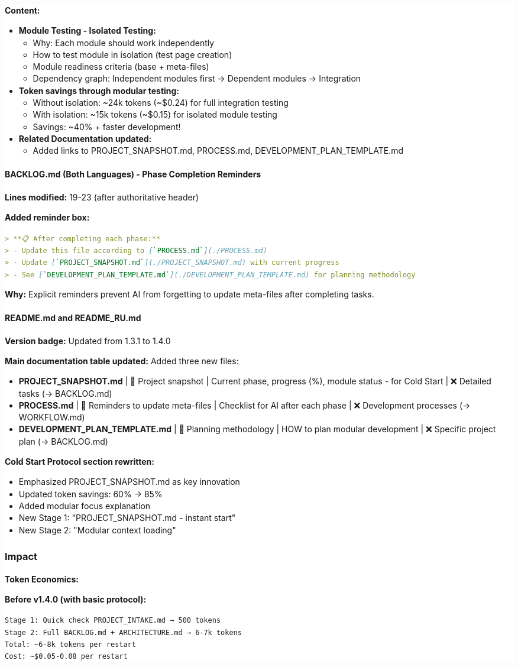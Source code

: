 **Content:**
- **Module Testing - Isolated Testing:**
  - Why: Each module should work independently
  - How to test module in isolation (test page creation)
  - Module readiness criteria (base + meta-files)
  - Dependency graph: Independent modules first → Dependent modules → Integration
- **Token savings through modular testing:**
  - Without isolation: ~24k tokens (~$0.24) for full integration testing
  - With isolation: ~15k tokens (~$0.15) for isolated module testing
  - Savings: ~40% + faster development!
- **Related Documentation updated:**
  - Added links to PROJECT_SNAPSHOT.md, PROCESS.md, DEVELOPMENT_PLAN_TEMPLATE.md

#### BACKLOG.md (Both Languages) - Phase Completion Reminders
**Lines modified:** 19-23 (after authoritative header)

**Added reminder box:**
```markdown
> **📋 After completing each phase:**
> - Update this file according to [`PROCESS.md`](./PROCESS.md)
> - Update [`PROJECT_SNAPSHOT.md`](./PROJECT_SNAPSHOT.md) with current progress
> - See [`DEVELOPMENT_PLAN_TEMPLATE.md`](./DEVELOPMENT_PLAN_TEMPLATE.md) for planning methodology
```

**Why:** Explicit reminders prevent AI from forgetting to update meta-files after completing tasks.

#### README.md and README_RU.md
**Version badge:** Updated from 1.3.1 to 1.4.0

**Main documentation table updated:**
Added three new files:
- **PROJECT_SNAPSHOT.md** | 📸 Project snapshot | Current phase, progress (%), module status - for Cold Start | ❌ Detailed tasks (→ BACKLOG.md)
- **PROCESS.md** | 🔄 Reminders to update meta-files | Checklist for AI after each phase | ❌ Development processes (→ WORKFLOW.md)
- **DEVELOPMENT_PLAN_TEMPLATE.md** | 📐 Planning methodology | HOW to plan modular development | ❌ Specific project plan (→ BACKLOG.md)

**Cold Start Protocol section rewritten:**
- Emphasized PROJECT_SNAPSHOT.md as key innovation
- Updated token savings: 60% → 85%
- Added modular focus explanation
- New Stage 1: "PROJECT_SNAPSHOT.md - instant start"
- New Stage 2: "Modular context loading"

### Impact

**Token Economics:**

**Before v1.4.0 (with basic protocol):**
```
Stage 1: Quick check PROJECT_INTAKE.md → 500 tokens
Stage 2: Full BACKLOG.md + ARCHITECTURE.md → 6-7k tokens
Total: ~6-8k tokens per restart
Cost: ~$0.05-0.08 per restart
```
